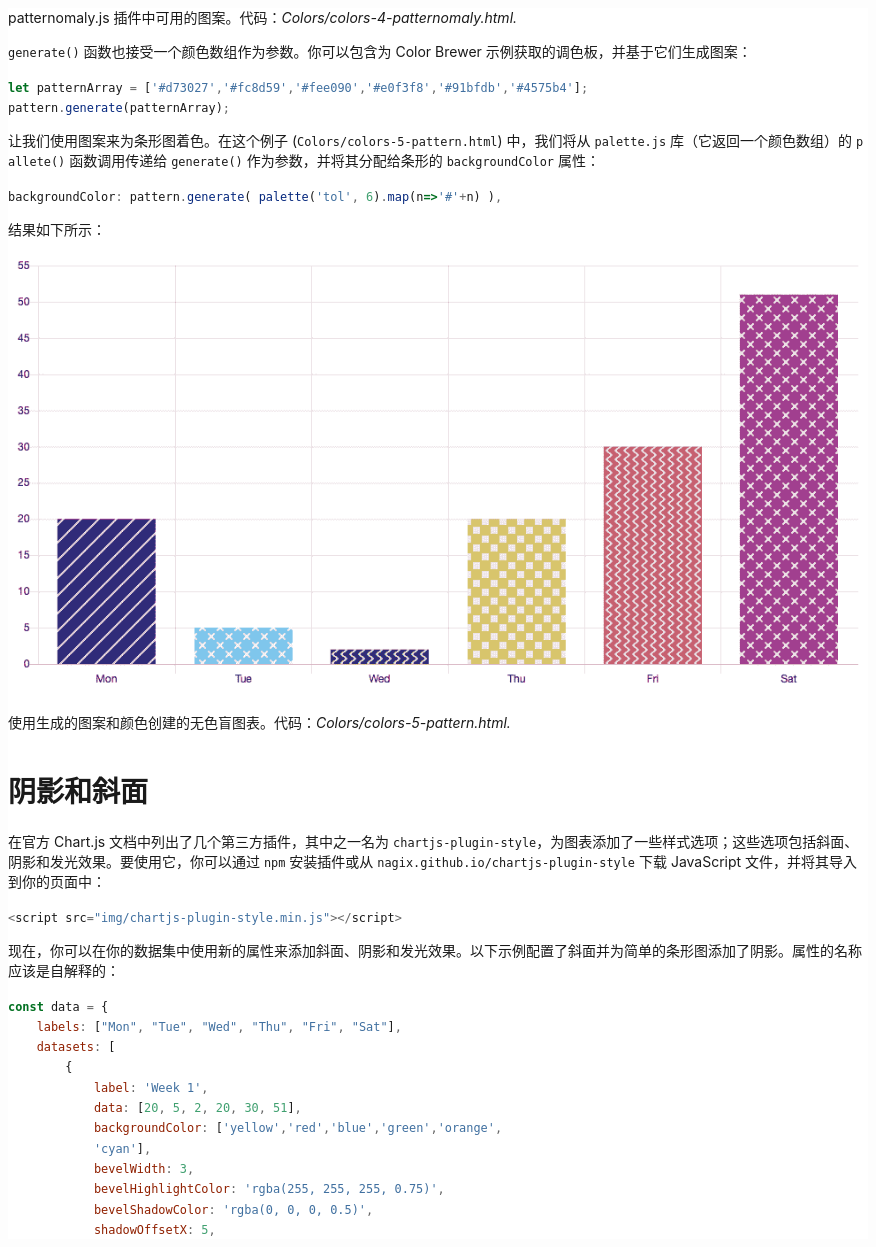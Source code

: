patternomaly.js 插件中可用的图案。代码：*Colors/colors-4-patternomaly.html.*

`generate()` 函数也接受一个颜色数组作为参数。你可以包含为 Color Brewer 示例获取的调色板，并基于它们生成图案：

```js
let patternArray = ['#d73027','#fc8d59','#fee090','#e0f3f8','#91bfdb','#4575b4'];
pattern.generate(patternArray);
```

让我们使用图案来为条形图着色。在这个例子 (`Colors/colors-5-pattern.html`) 中，我们将从 `palette.js` 库（它返回一个颜色数组）的 `pallete()` 函数调用传递给 `generate()` 作为参数，并将其分配给条形的 `backgroundColor` 属性：

```js
backgroundColor: pattern.generate( palette('tol', 6).map(n=>'#'+n) ),
```

结果如下所示：

![](img/9425654e-25ad-4945-b8ea-5ed38dd58542.png)

使用生成的图案和颜色创建的无色盲图表。代码：*Colors/colors-5-pattern.html.*

# 阴影和斜面

在官方 Chart.js 文档中列出了几个第三方插件，其中之一名为 `chartjs-plugin-style`，为图表添加了一些样式选项；这些选项包括斜面、阴影和发光效果。要使用它，你可以通过 `npm` 安装插件或从 `nagix.github.io/chartjs-plugin-style` 下载 JavaScript 文件，并将其导入到你的页面中：

```js
<script src="img/chartjs-plugin-style.min.js"></script>
```

现在，你可以在你的数据集中使用新的属性来添加斜面、阴影和发光效果。以下示例配置了斜面并为简单的条形图添加了阴影。属性的名称应该是自解释的：

```js
const data = {
    labels: ["Mon", "Tue", "Wed", "Thu", "Fri", "Sat"],
    datasets: [
        {
            label: 'Week 1',
            data: [20, 5, 2, 20, 30, 51],
            backgroundColor: ['yellow','red','blue','green','orange', 
            'cyan'],
            bevelWidth: 3,
            bevelHighlightColor: 'rgba(255, 255, 255, 0.75)',
            bevelShadowColor: 'rgba(0, 0, 0, 0.5)',
            shadowOffsetX: 5,
```